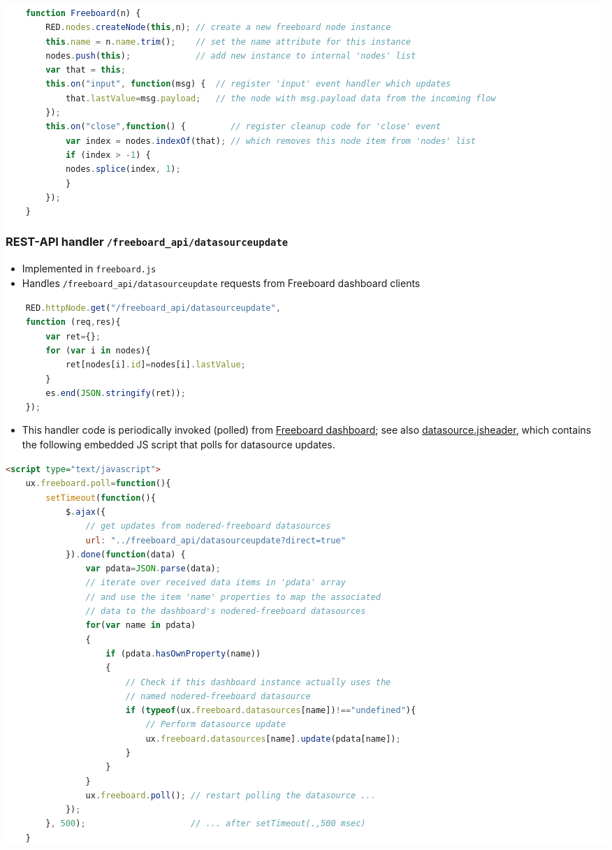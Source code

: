 ```js
    function Freeboard(n) {
        RED.nodes.createNode(this,n); // create a new freeboard node instance
        this.name = n.name.trim();    // set the name attribute for this instance
        nodes.push(this);             // add new instance to internal 'nodes' list
        var that = this;
        this.on("input", function(msg) {  // register 'input' event handler which updates
            that.lastValue=msg.payload;   // the node with msg.payload data from the incoming flow 
        });
        this.on("close",function() {         // register cleanup code for 'close' event 
            var index = nodes.indexOf(that); // which removes this node item from 'nodes' list 
            if (index > -1) {
            nodes.splice(index, 1);   
            }
        });
    }
```

### REST-API handler `/freeboard_api/datasourceupdate`

- Implemented in `freeboard.js`
- Handles `/freeboard_api/datasourceupdate` requests from Freeboard dashboard clients

```js
    RED.httpNode.get("/freeboard_api/datasourceupdate",
    function (req,res){
        var ret={};
        for (var i in nodes){
            ret[nodes[i].id]=nodes[i].lastValue;
        }
        es.end(JSON.stringify(ret));
    });
```

- This handler code is periodically invoked (polled) from [Freeboard dashboard](../node_modules/freeboard/index.html); see also [datasource.jsheader](../datasource.jsheader), which contains the following embedded JS script that polls for datasource updates.

```html
<script type="text/javascript">
    ux.freeboard.poll=function(){
        setTimeout(function(){
            $.ajax({
                // get updates from nodered-freeboard datasources
                url: "../freeboard_api/datasourceupdate?direct=true"
            }).done(function(data) {
                var pdata=JSON.parse(data);
                // iterate over received data items in 'pdata' array
                // and use the item 'name' properties to map the associated
                // data to the dashboard's nodered-freeboard datasources
                for(var name in pdata)
                {
                    if (pdata.hasOwnProperty(name))
                    {
                        // Check if this dashboard instance actually uses the 
                        // named nodered-freeboard datasource 
                        if (typeof(ux.freeboard.datasources[name])!=="undefined"){
                            // Perform datasource update
                            ux.freeboard.datasources[name].update(pdata[name]);
                        }
                    }
                }
                ux.freeboard.poll(); // restart polling the datasource ...
            });
        }, 500);                     // ... after setTimeout(.,500 msec)
    }
```